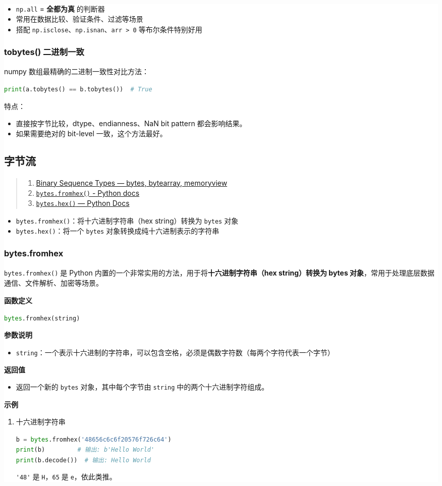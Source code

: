    - `np.all` = **全都为真** 的判断器
   - 常用在数据比较、验证条件、过滤等场景
   - 搭配 `np.isclose`、`np.isnan`、`arr > 0` 等布尔条件特别好用

### tobytes() 二进制一致

numpy 数组最精确的二进制一致性对比方法：

```python
print(a.tobytes() == b.tobytes())  # True
```

特点：

- 直接按字节比较，dtype、endianness、NaN bit pattern 都会影响结果。
- 如果需要绝对的 bit-level 一致，这个方法最好。

## 字节流

> 1. [Binary Sequence Types — bytes, bytearray, memoryview](https://docs.python.org/3/library/stdtypes.html#binary-sequence-types-bytes-bytearray-memoryview)
> 2. [`bytes.fromhex()` - Python docs](https://docs.python.org/3/library/stdtypes.html#bytes.fromhex)
> 3. [`bytes.hex()` — Python Docs](https://docs.python.org/3/library/stdtypes.html#bytes.hex)

- `bytes.fromhex()`：将十六进制字符串（hex string）转换为 `bytes` 对象
- `bytes.hex()`：将一个 `bytes` 对象转换成纯十六进制表示的字符串

### bytes.fromhex

`bytes.fromhex()` 是 Python 内置的一个非常实用的方法，用于将**十六进制字符串（hex string）转换为 bytes 对象**，常用于处理底层数据通信、文件解析、加密等场景。

**函数定义**

```python
bytes.fromhex(string)
```

**参数说明**

- `string`：一个表示十六进制的字符串，可以包含空格，必须是偶数字符数（每两个字符代表一个字节）

**返回值**

- 返回一个新的 `bytes` 对象，其中每个字节由 `string` 中的两个十六进制字符组成。

**示例**

1. 十六进制字符串

   ```python
   b = bytes.fromhex('48656c6c6f20576f726c64')
   print(b)         # 输出: b'Hello World'
   print(b.decode())  # 输出: Hello World
   ```

   `'48'` 是 `H`，`65` 是 `e`，依此类推。
